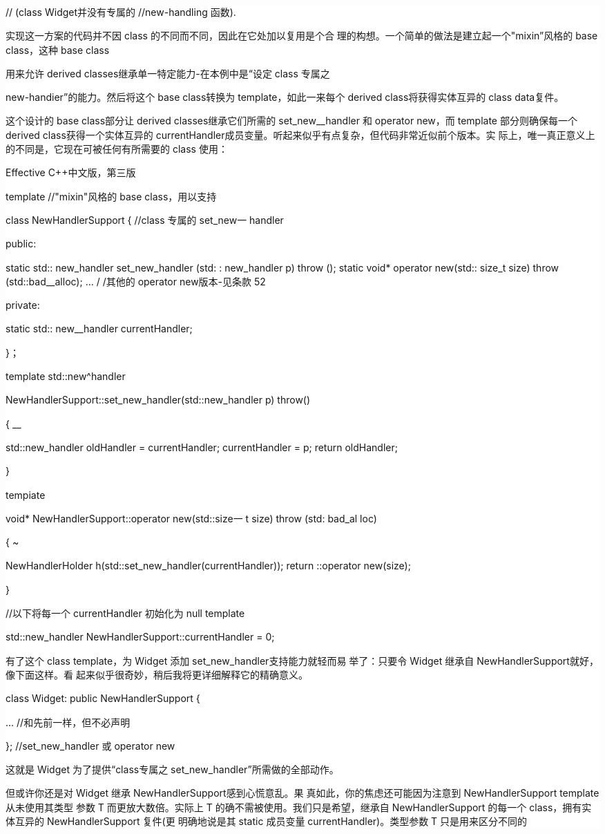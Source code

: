 // (class Widget并没有专属的 //new-handling 函数).

实现这一方案的代码并不因 class 的不同而不同，因此在它处加以复用是个合 理的构想。一个简单的做法是建立起一个"mixin”风格的 base class，这种 base class

用来允许 derived classes继承单一特定能力-在本例中是“设定 class 专属之

new-handier”的能力。然后将这个 base class转换为 template，如此一来每个 derived class将获得实体互异的 class data复件。

这个设计的 base class部分让 derived classes继承它们所需的 set_new__handler 和 operator new，而 template 部分则确保每一个 derived class获得一个实体互异的 currentHandler成员变量。听起来似乎有点复杂，但代码非常近似前个版本。实 际上，唯一真正意义上的不同是，它现在可被任何有所需要的 class 使用：

Effective C++中文版，第三版

template<typename T>    //"mixin"风格的 base class，用以支持

class NewHandlerSupport {    //class 专属的 set_new一 handler

public:

static std:: new_handler set_new_handler (std: : new_handler p) throw (); static void* operator new(std:: size_t size) throw (std::bad__alloc); ...    / /其他的 operator new版本-见条款 52

private:

static std:: new__handler currentHandler;

}；

template<typename T> std::new^handler

NewHandlerSupport<T>::set_new_handler(std::new_handler p) throw()

{ __

std::new_handler oldHandler = currentHandler; currentHandler = p; return oldHandler;

}

tempiate<typename T>

void* NewHandlerSupport<T>::operator new(std::size一 t size) throw (std: bad_al loc)

{ ~

NewHandlerHolder h(std::set_new_handler(currentHandler)); return ::operator new(size);

}

//以下将每一个 currentHandler 初始化为 null template<typename T>

std::new_handler NewHandlerSupport<T>::currentHandler = 0;

有了这个 class template，为 Widget 添加 set_new_handler支持能力就轻而易 举了：只要令 Widget 继承自 NewHandlerSupport<Widget>就好，像下面这样。看 起来似乎很奇妙，稍后我将更详细解释它的精确意义。

class Widget: public NewHandlerSupport<Widget> {

...    //和先前一样，但不必声明

};    //set_new_handler 或 operator new

这就是 Widget 为了提供“class专属之 set_new_handler”所需做的全部动作。

但或许你还是对 Widget 继承 NewHandlerSupport<Widget>感到心慌意乱。果 真如此，你的焦虑还可能因为注意到 NewHandlerSupport template从未使用其类型 参数 T 而更放大数倍。实际上 T 的确不需被使用。我们只是希望，继承自 NewHandlerSupport 的每一个 class，拥有实体互异的 NewHandlerSupport 复件(更 明确地说是其 static 成员变量 currentHandler)。类型参数 T 只是用来区分不同的
